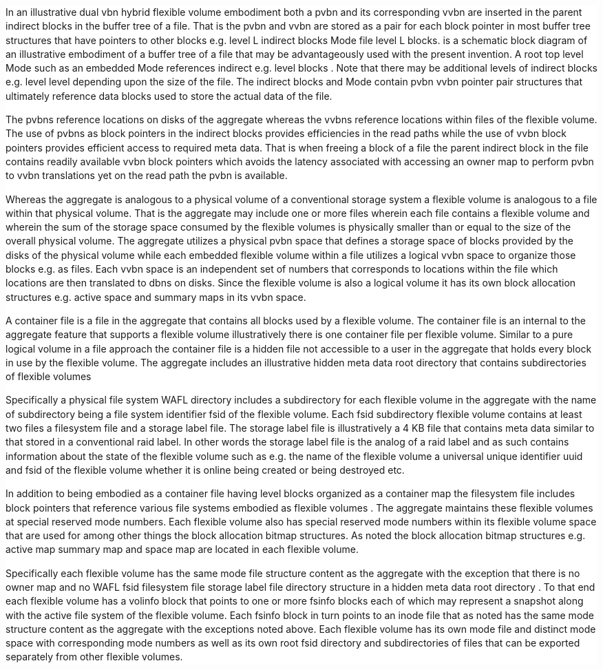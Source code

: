 In an illustrative dual vbn hybrid flexible volume embodiment both a pvbn and its corresponding vvbn are inserted in the parent indirect blocks in the buffer tree of a file. That is the pvbn and vvbn are stored as a pair for each block pointer in most buffer tree structures that have pointers to other blocks e.g. level L indirect blocks Mode file level L blocks. is a schematic block diagram of an illustrative embodiment of a buffer tree of a file that may be advantageously used with the present invention. A root top level Mode such as an embedded Mode references indirect e.g. level blocks . Note that there may be additional levels of indirect blocks e.g. level level depending upon the size of the file. The indirect blocks and Mode contain pvbn vvbn pointer pair structures that ultimately reference data blocks used to store the actual data of the file.

The pvbns reference locations on disks of the aggregate whereas the vvbns reference locations within files of the flexible volume. The use of pvbns as block pointers in the indirect blocks provides efficiencies in the read paths while the use of vvbn block pointers provides efficient access to required meta data. That is when freeing a block of a file the parent indirect block in the file contains readily available vvbn block pointers which avoids the latency associated with accessing an owner map to perform pvbn to vvbn translations yet on the read path the pvbn is available.

Whereas the aggregate is analogous to a physical volume of a conventional storage system a flexible volume is analogous to a file within that physical volume. That is the aggregate may include one or more files wherein each file contains a flexible volume and wherein the sum of the storage space consumed by the flexible volumes is physically smaller than or equal to the size of the overall physical volume. The aggregate utilizes a physical pvbn space that defines a storage space of blocks provided by the disks of the physical volume while each embedded flexible volume within a file utilizes a logical vvbn space to organize those blocks e.g. as files. Each vvbn space is an independent set of numbers that corresponds to locations within the file which locations are then translated to dbns on disks. Since the flexible volume is also a logical volume it has its own block allocation structures e.g. active space and summary maps in its vvbn space.

A container file is a file in the aggregate that contains all blocks used by a flexible volume. The container file is an internal to the aggregate feature that supports a flexible volume illustratively there is one container file per flexible volume. Similar to a pure logical volume in a file approach the container file is a hidden file not accessible to a user in the aggregate that holds every block in use by the flexible volume. The aggregate includes an illustrative hidden meta data root directory that contains subdirectories of flexible volumes 

Specifically a physical file system WAFL directory includes a subdirectory for each flexible volume in the aggregate with the name of subdirectory being a file system identifier fsid of the flexible volume. Each fsid subdirectory flexible volume contains at least two files a filesystem file and a storage label file. The storage label file is illustratively a 4 KB file that contains meta data similar to that stored in a conventional raid label. In other words the storage label file is the analog of a raid label and as such contains information about the state of the flexible volume such as e.g. the name of the flexible volume a universal unique identifier uuid and fsid of the flexible volume whether it is online being created or being destroyed etc.

In addition to being embodied as a container file having level blocks organized as a container map the filesystem file includes block pointers that reference various file systems embodied as flexible volumes . The aggregate maintains these flexible volumes at special reserved mode numbers. Each flexible volume also has special reserved mode numbers within its flexible volume space that are used for among other things the block allocation bitmap structures. As noted the block allocation bitmap structures e.g. active map summary map and space map are located in each flexible volume.

Specifically each flexible volume has the same mode file structure content as the aggregate with the exception that there is no owner map and no WAFL fsid filesystem file storage label file directory structure in a hidden meta data root directory . To that end each flexible volume has a volinfo block that points to one or more fsinfo blocks each of which may represent a snapshot along with the active file system of the flexible volume. Each fsinfo block in turn points to an inode file that as noted has the same mode structure content as the aggregate with the exceptions noted above. Each flexible volume has its own mode file and distinct mode space with corresponding mode numbers as well as its own root fsid directory and subdirectories of files that can be exported separately from other flexible volumes.
